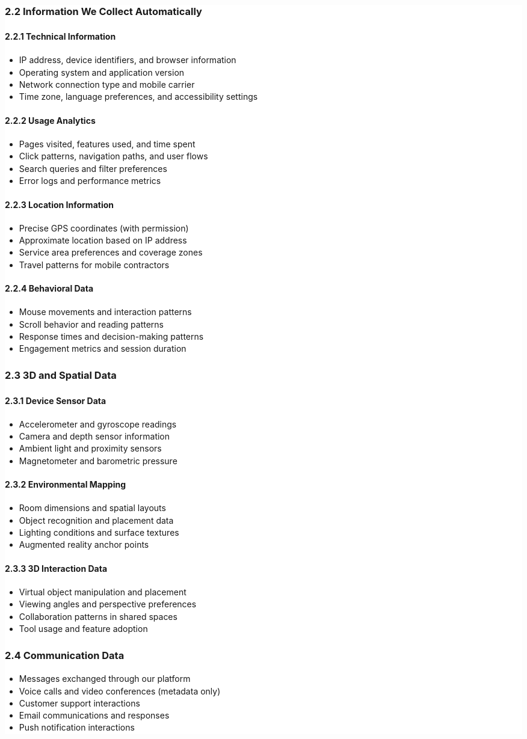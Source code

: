 ### 2.2 Information We Collect Automatically

#### 2.2.1 Technical Information
- IP address, device identifiers, and browser information
- Operating system and application version
- Network connection type and mobile carrier
- Time zone, language preferences, and accessibility settings

#### 2.2.2 Usage Analytics
- Pages visited, features used, and time spent
- Click patterns, navigation paths, and user flows
- Search queries and filter preferences
- Error logs and performance metrics

#### 2.2.3 Location Information
- Precise GPS coordinates (with permission)
- Approximate location based on IP address
- Service area preferences and coverage zones
- Travel patterns for mobile contractors

#### 2.2.4 Behavioral Data
- Mouse movements and interaction patterns
- Scroll behavior and reading patterns
- Response times and decision-making patterns
- Engagement metrics and session duration

### 2.3 3D and Spatial Data

#### 2.3.1 Device Sensor Data
- Accelerometer and gyroscope readings
- Camera and depth sensor information
- Ambient light and proximity sensors
- Magnetometer and barometric pressure

#### 2.3.2 Environmental Mapping
- Room dimensions and spatial layouts
- Object recognition and placement data
- Lighting conditions and surface textures
- Augmented reality anchor points

#### 2.3.3 3D Interaction Data
- Virtual object manipulation and placement
- Viewing angles and perspective preferences
- Collaboration patterns in shared spaces
- Tool usage and feature adoption

### 2.4 Communication Data
- Messages exchanged through our platform
- Voice calls and video conferences (metadata only)
- Customer support interactions
- Email communications and responses
- Push notification interactions
